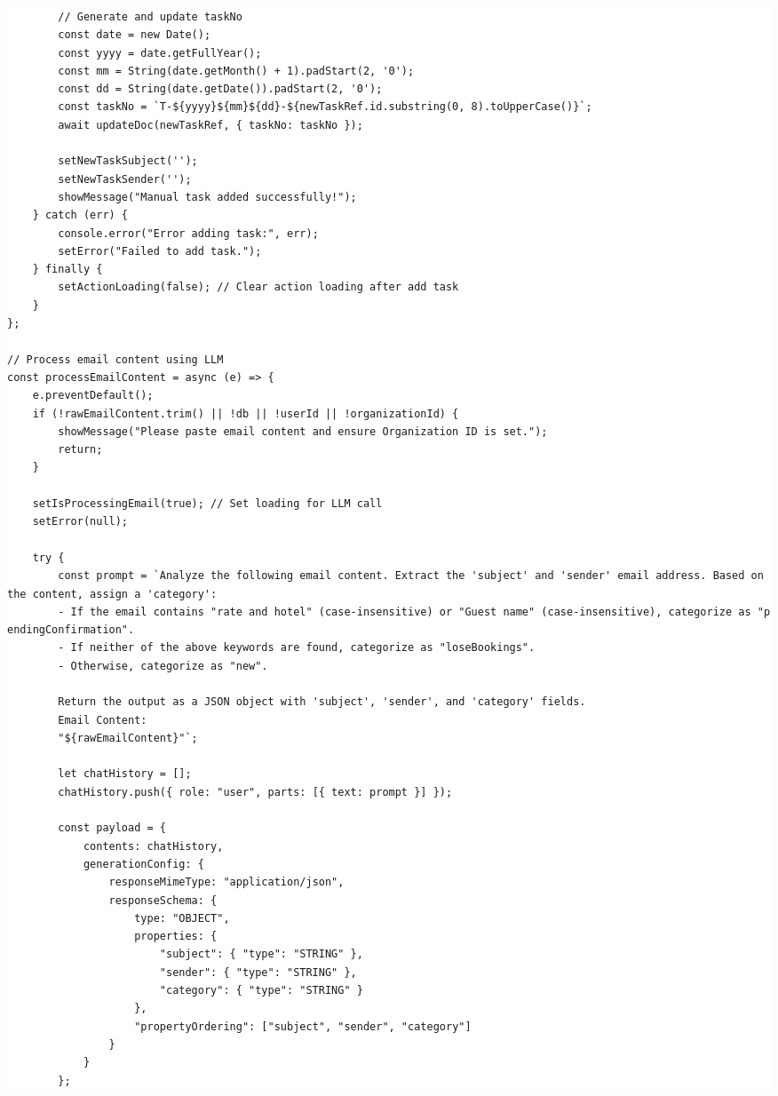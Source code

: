             // Generate and update taskNo
            const date = new Date();
            const yyyy = date.getFullYear();
            const mm = String(date.getMonth() + 1).padStart(2, '0');
            const dd = String(date.getDate()).padStart(2, '0');
            const taskNo = `T-${yyyy}${mm}${dd}-${newTaskRef.id.substring(0, 8).toUpperCase()}`;
            await updateDoc(newTaskRef, { taskNo: taskNo });

            setNewTaskSubject('');
            setNewTaskSender('');
            showMessage("Manual task added successfully!");
        } catch (err) {
            console.error("Error adding task:", err);
            setError("Failed to add task.");
        } finally {
            setActionLoading(false); // Clear action loading after add task
        }
    };

    // Process email content using LLM
    const processEmailContent = async (e) => {
        e.preventDefault();
        if (!rawEmailContent.trim() || !db || !userId || !organizationId) {
            showMessage("Please paste email content and ensure Organization ID is set.");
            return;
        }

        setIsProcessingEmail(true); // Set loading for LLM call
        setError(null);

        try {
            const prompt = `Analyze the following email content. Extract the 'subject' and 'sender' email address. Based on the content, assign a 'category':
            - If the email contains "rate and hotel" (case-insensitive) or "Guest name" (case-insensitive), categorize as "pendingConfirmation".
            - If neither of the above keywords are found, categorize as "loseBookings".
            - Otherwise, categorize as "new".

            Return the output as a JSON object with 'subject', 'sender', and 'category' fields.
            Email Content:
            "${rawEmailContent}"`;

            let chatHistory = [];
            chatHistory.push({ role: "user", parts: [{ text: prompt }] });

            const payload = {
                contents: chatHistory,
                generationConfig: {
                    responseMimeType: "application/json",
                    responseSchema: {
                        type: "OBJECT",
                        properties: {
                            "subject": { "type": "STRING" },
                            "sender": { "type": "STRING" },
                            "category": { "type": "STRING" }
                        },
                        "propertyOrdering": ["subject", "sender", "category"]
                    }
                }
            };
